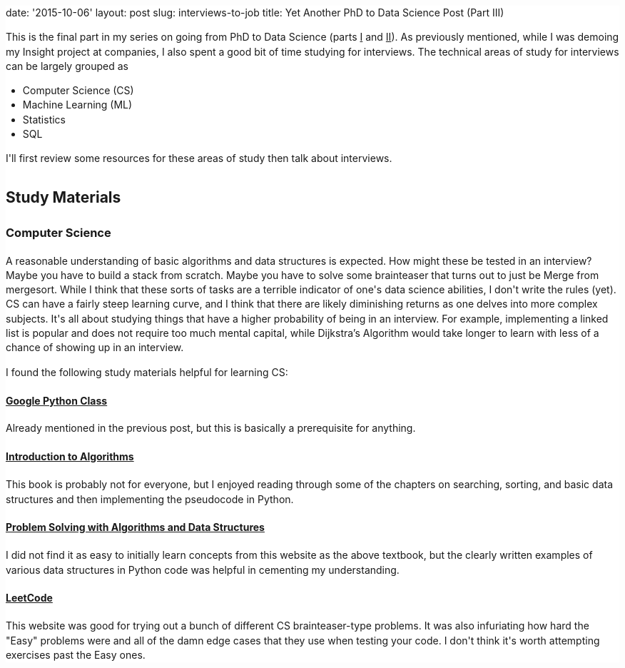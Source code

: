 date: '2015-10-06'
layout: post
slug: interviews-to-job
title: Yet Another PhD to Data Science Post (Part III)

This is the final part in my series on going from PhD to Data Science (parts [I]({filename}/2015-09-23-start-to-insight.md) and [II]({filename}/2015-09-29-insight-to-interviews.md)). As previously mentioned, while I was demoing my Insight project at companies, I also spent a good bit of time studying for interviews. The technical areas of study for interviews can be largely grouped as

- Computer Science (CS)
- Machine Learning (ML)
- Statistics
- SQL

I'll first review some resources for these areas of study then talk about interviews.

## Study Materials

### Computer Science

A reasonable understanding of basic algorithms and data structures is expected. How might these be tested in an interview? Maybe you have to build a stack from scratch. Maybe you have to solve some brainteaser that turns out to just be Merge from mergesort. While I think that these sorts of tasks are a terrible indicator of one's data science abilities, I don't write the rules (yet). CS can have a fairly steep learning curve, and I think that there are likely diminishing returns as one delves into more complex subjects. It's all about studying things that have a higher probability of being in an interview.
For example, implementing a linked list is popular and does not require too much mental capital, while Dijkstra’s Algorithm would take longer to learn with less of a chance of showing up in an interview.

I found the following study materials helpful for learning CS:

#### <a href="https://developers.google.com/edu/python/?hl=en">Google Python Class</a>
Already mentioned in the previous post, but this is basically a prerequisite for anything.

#### <a href="https://www.google.com/webhp?sourceid=chrome-instant&ion=1&espv=2&ie=UTF-8#q=introduction%20to%20algorithms%20pdf" target="_blank"> Introduction to Algorithms</a>
This book is probably not for everyone, but I enjoyed reading through some of the chapters on searching, sorting, and basic data structures and then implementing the pseudocode in Python.

#### <a href="http://interactivepython.org/runestone/static/pythonds/index.html" target="_blank">Problem Solving with Algorithms and Data Structures</a>
I did not find it as easy to initially learn concepts from this website as the above textbook, but the clearly written examples of various data structures in Python code was helpful in cementing my understanding.

#### <a href="https://leetcode.com/">LeetCode</a>
This website was good for trying out a bunch of different CS brainteaser-type problems. It was also infuriating how hard the "Easy" problems were and all of the damn edge cases that they use when testing your code. I don't think it's worth attempting exercises past the Easy ones.
